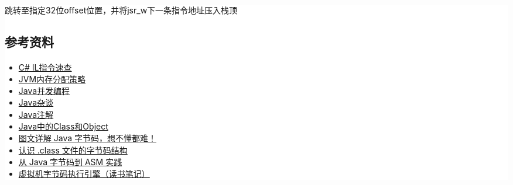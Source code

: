    <td> <p>跳转至指定32位offset位置，并将jsr_w下一条指令地址压入栈顶</p> </td> 
  </tr> 
 </tbody> 
</table>

## 参考资料

* [C# IL指令速查](http://www.xumenger.com/csharp-il-20190630/)
* [JVM内存分配策略](http://www.xumenger.com/java-gc-memory-201903115/)
* [Java并发编程](http://www.xumenger.com/java-concurrency-20190211/)
* [Java杂谈](http://www.xumenger.com/talk-java-20180819/)
* [Java注解](http://www.xumenger.com/java-annotation-20181014/)
* [Java中的Class和Object](http://www.xumenger.com/java-class-object-20181009/)
* [图文详解 Java 字节码，想不懂都难！](https://www.jianshu.com/p/1d895401aecb)
* [认识 .class 文件的字节码结构](https://www.jianshu.com/p/e5062d62a3d1)
* [从 Java 字节码到 ASM 实践](https://www.jianshu.com/p/c2c1d350d245)
* [虚拟机字节码执行引擎（读书笔记）](https://www.jianshu.com/p/58f876f2e8b8)
